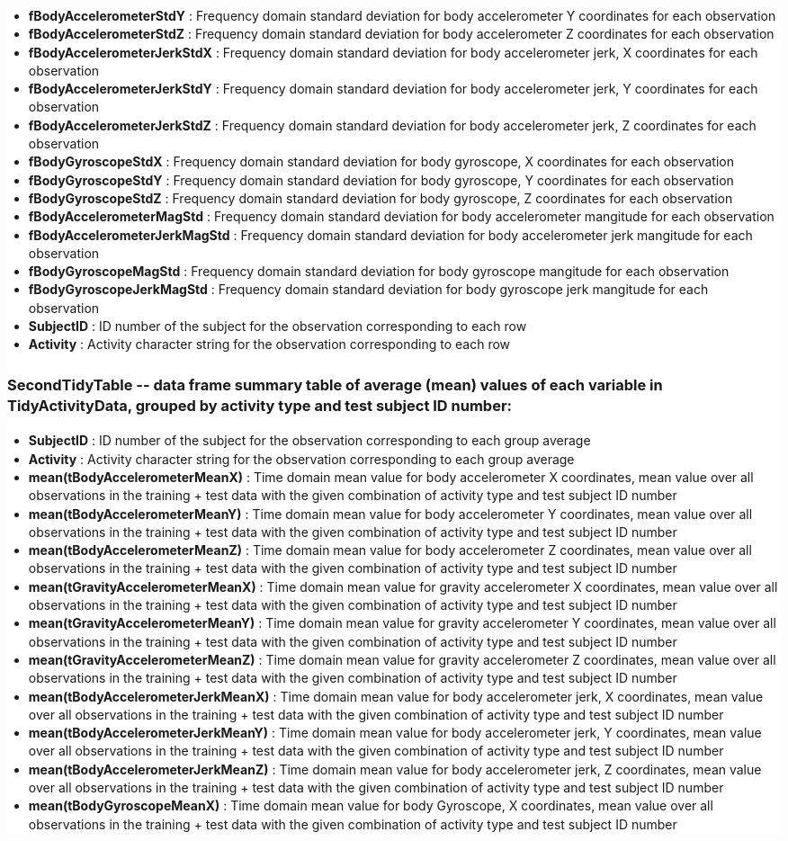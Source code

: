  * **fBodyAccelerometerStdY** : Frequency domain standard deviation for body accelerometer Y coordinates for each observation
 * **fBodyAccelerometerStdZ** : Frequency domain standard deviation for body accelerometer Z coordinates for each observation
 * **fBodyAccelerometerJerkStdX** : Frequency domain standard deviation for body accelerometer jerk, X coordinates for each observation
 * **fBodyAccelerometerJerkStdY** : Frequency domain standard deviation for body accelerometer jerk, Y coordinates for each observation
 * **fBodyAccelerometerJerkStdZ** : Frequency domain standard deviation for body accelerometer jerk, Z coordinates for each observation
 * **fBodyGyroscopeStdX** : Frequency domain standard deviation for body gyroscope, X coordinates for each observation
 * **fBodyGyroscopeStdY** : Frequency domain standard deviation for body gyroscope, Y coordinates for each observation
 * **fBodyGyroscopeStdZ** : Frequency domain standard deviation for body gyroscope, Z coordinates for each observation
 * **fBodyAccelerometerMagStd** : Frequency domain standard deviation for body accelerometer mangitude for each observation
 * **fBodyAccelerometerJerkMagStd** : Frequency domain standard deviation for body accelerometer jerk mangitude for each observation
 * **fBodyGyroscopeMagStd** : Frequency domain standard deviation for body gyroscope mangitude for each observation
 * **fBodyGyroscopeJerkMagStd** : Frequency domain standard deviation for body gyroscope jerk mangitude for each observation
 * **SubjectID** : ID number of the subject for the observation corresponding to each row
 * **Activity** : Activity character string for the observation corresponding to each row

### SecondTidyTable --  data frame summary table of average (mean) values of each variable in TidyActivityData, grouped by activity type and test subject ID number:

 * **SubjectID** : ID number of the subject for the observation corresponding to each group average
 * **Activity** : Activity character string for the observation corresponding to each group average
 * **mean(tBodyAccelerometerMeanX)** : Time domain mean value for body accelerometer X coordinates, mean value over all observations in the training + test data with the given combination of activity type and test subject ID number
 * **mean(tBodyAccelerometerMeanY)** : Time domain mean value for body accelerometer Y coordinates, mean value over all observations in the training + test data with the given combination of activity type and test subject ID number
 * **mean(tBodyAccelerometerMeanZ)** : Time domain mean value for body accelerometer Z coordinates, mean value over all observations in the training + test data with the given combination of activity type and test subject ID number
 * **mean(tGravityAccelerometerMeanX)** : Time domain mean value for gravity accelerometer X coordinates, mean value over all observations in the training + test data with the given combination of activity type and test subject ID number
 * **mean(tGravityAccelerometerMeanY)** : Time domain mean value for gravity accelerometer Y coordinates, mean value over all observations in the training + test data with the given combination of activity type and test subject ID number
 * **mean(tGravityAccelerometerMeanZ)** : Time domain mean value for gravity accelerometer Z coordinates, mean value over all observations in the training + test data with the given combination of activity type and test subject ID number
 * **mean(tBodyAccelerometerJerkMeanX)** : Time domain mean value for body accelerometer jerk, X coordinates, mean value over all observations in the training + test data with the given combination of activity type and test subject ID number
 * **mean(tBodyAccelerometerJerkMeanY)** : Time domain mean value for body accelerometer jerk, Y coordinates, mean value over all observations in the training + test data with the given combination of activity type and test subject ID number
 * **mean(tBodyAccelerometerJerkMeanZ)** : Time domain mean value for body accelerometer jerk, Z coordinates, mean value over all observations in the training + test data with the given combination of activity type and test subject ID number
 * **mean(tBodyGyroscopeMeanX)** : Time domain mean value for body Gyroscope, X coordinates, mean value over all observations in the training + test data with the given combination of activity type and test subject ID number